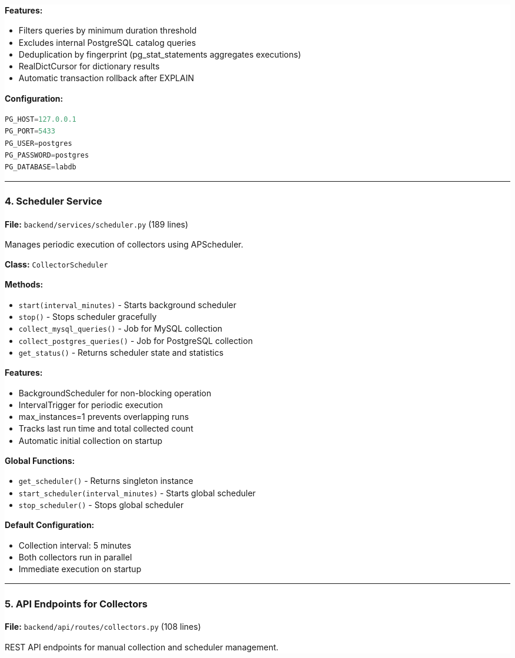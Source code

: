 **Features:**
- Filters queries by minimum duration threshold
- Excludes internal PostgreSQL catalog queries
- Deduplication by fingerprint (pg_stat_statements aggregates executions)
- RealDictCursor for dictionary results
- Automatic transaction rollback after EXPLAIN

**Configuration:**
```python
PG_HOST=127.0.0.1
PG_PORT=5433
PG_USER=postgres
PG_PASSWORD=postgres
PG_DATABASE=labdb
```

---

### 4. Scheduler Service
**File:** `backend/services/scheduler.py` (189 lines)

Manages periodic execution of collectors using APScheduler.

**Class:** `CollectorScheduler`

**Methods:**
- `start(interval_minutes)` - Starts background scheduler
- `stop()` - Stops scheduler gracefully
- `collect_mysql_queries()` - Job for MySQL collection
- `collect_postgres_queries()` - Job for PostgreSQL collection
- `get_status()` - Returns scheduler state and statistics

**Features:**
- BackgroundScheduler for non-blocking operation
- IntervalTrigger for periodic execution
- max_instances=1 prevents overlapping runs
- Tracks last run time and total collected count
- Automatic initial collection on startup

**Global Functions:**
- `get_scheduler()` - Returns singleton instance
- `start_scheduler(interval_minutes)` - Starts global scheduler
- `stop_scheduler()` - Stops global scheduler

**Default Configuration:**
- Collection interval: 5 minutes
- Both collectors run in parallel
- Immediate execution on startup

---

### 5. API Endpoints for Collectors
**File:** `backend/api/routes/collectors.py` (108 lines)

REST API endpoints for manual collection and scheduler management.

